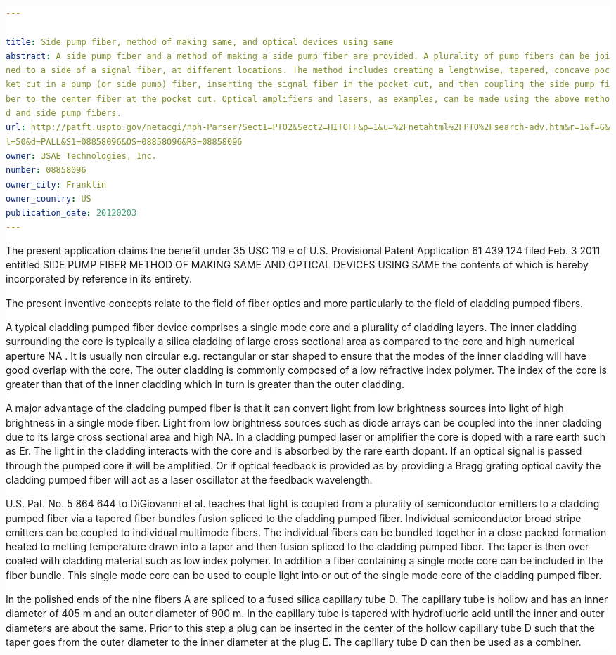 ```yaml
---

title: Side pump fiber, method of making same, and optical devices using same
abstract: A side pump fiber and a method of making a side pump fiber are provided. A plurality of pump fibers can be joined to a side of a signal fiber, at different locations. The method includes creating a lengthwise, tapered, concave pocket cut in a pump (or side pump) fiber, inserting the signal fiber in the pocket cut, and then coupling the side pump fiber to the center fiber at the pocket cut. Optical amplifiers and lasers, as examples, can be made using the above method and side pump fibers.
url: http://patft.uspto.gov/netacgi/nph-Parser?Sect1=PTO2&Sect2=HITOFF&p=1&u=%2Fnetahtml%2FPTO%2Fsearch-adv.htm&r=1&f=G&l=50&d=PALL&S1=08858096&OS=08858096&RS=08858096
owner: 3SAE Technologies, Inc.
number: 08858096
owner_city: Franklin
owner_country: US
publication_date: 20120203
---
```

The present application claims the benefit under 35 USC 119 e of U.S. Provisional Patent Application 61 439 124 filed Feb. 3 2011 entitled SIDE PUMP FIBER METHOD OF MAKING SAME AND OPTICAL DEVICES USING SAME the contents of which is hereby incorporated by reference in its entirety.

The present inventive concepts relate to the field of fiber optics and more particularly to the field of cladding pumped fibers.

A typical cladding pumped fiber device comprises a single mode core and a plurality of cladding layers. The inner cladding surrounding the core is typically a silica cladding of large cross sectional area as compared to the core and high numerical aperture NA . It is usually non circular e.g. rectangular or star shaped to ensure that the modes of the inner cladding will have good overlap with the core. The outer cladding is commonly composed of a low refractive index polymer. The index of the core is greater than that of the inner cladding which in turn is greater than the outer cladding.

A major advantage of the cladding pumped fiber is that it can convert light from low brightness sources into light of high brightness in a single mode fiber. Light from low brightness sources such as diode arrays can be coupled into the inner cladding due to its large cross sectional area and high NA. In a cladding pumped laser or amplifier the core is doped with a rare earth such as Er. The light in the cladding interacts with the core and is absorbed by the rare earth dopant. If an optical signal is passed through the pumped core it will be amplified. Or if optical feedback is provided as by providing a Bragg grating optical cavity the cladding pumped fiber will act as a laser oscillator at the feedback wavelength.

U.S. Pat. No. 5 864 644 to DiGiovanni et al. teaches that light is coupled from a plurality of semiconductor emitters to a cladding pumped fiber via a tapered fiber bundles fusion spliced to the cladding pumped fiber. Individual semiconductor broad stripe emitters can be coupled to individual multimode fibers. The individual fibers can be bundled together in a close packed formation heated to melting temperature drawn into a taper and then fusion spliced to the cladding pumped fiber. The taper is then over coated with cladding material such as low index polymer. In addition a fiber containing a single mode core can be included in the fiber bundle. This single mode core can be used to couple light into or out of the single mode core of the cladding pumped fiber.

In the polished ends of the nine fibers A are spliced to a fused silica capillary tube D. The capillary tube is hollow and has an inner diameter of 405 m and an outer diameter of 900 m. In the capillary tube is tapered with hydrofluoric acid until the inner and outer diameters are about the same. Prior to this step a plug can be inserted in the center of the hollow capillary tube D such that the taper goes from the outer diameter to the inner diameter at the plug E. The capillary tube D can then be used as a combiner.
